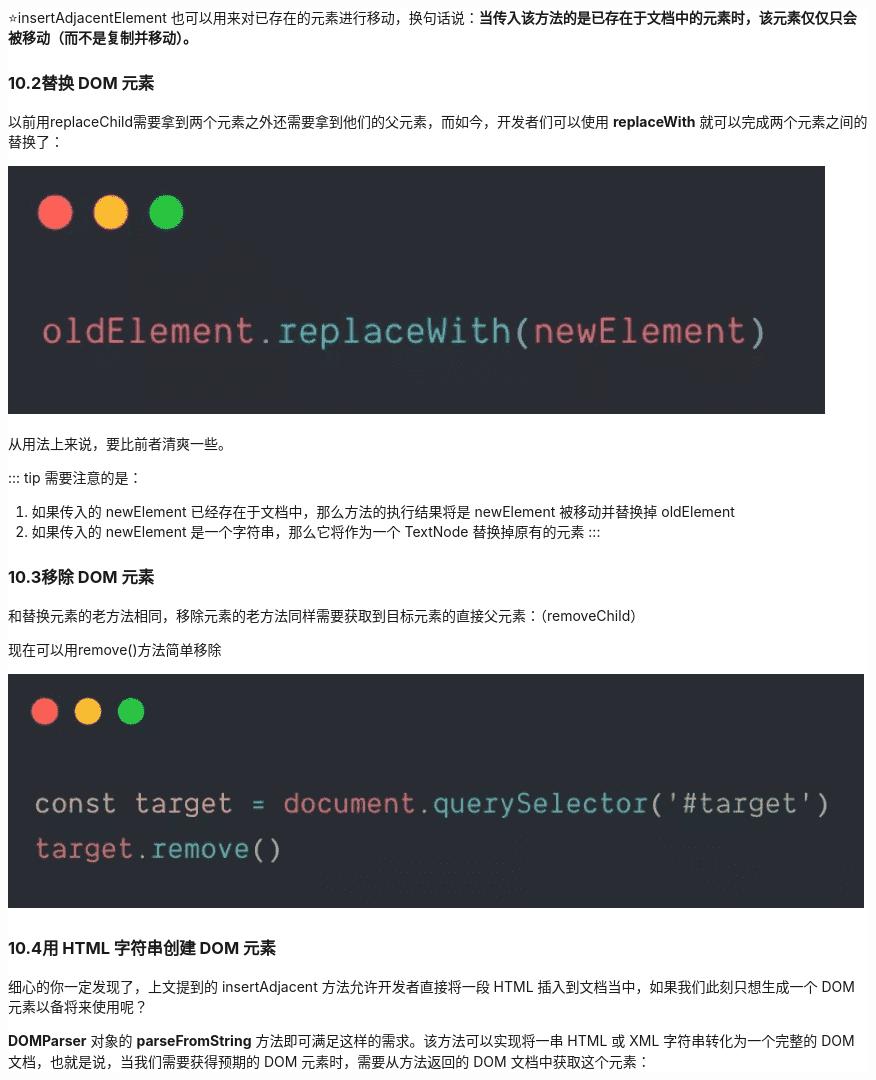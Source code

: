 :star:insertAdjacentElement 也可以用来对已存在的元素进行移动，换句话说：**当传入该方法的是已存在于文档中的元素时，该元素仅仅只会被移动（而不是复制并移动）。**

### 10.2替换 DOM 元素

以前用replaceChild需要拿到两个元素之外还需要拿到他们的父元素，而如今，开发者们可以使用 **replaceWith** 就可以完成两个元素之间的替换了：

![image-20191204163036735](../../.vuepress/public/image-20191204163036735.png)

从用法上来说，要比前者清爽一些。

::: tip 需要注意的是：
1. 如果传入的 newElement 已经存在于文档中，那么方法的执行结果将是 newElement 被移动并替换掉 oldElement
2. 如果传入的 newElement 是一个字符串，那么它将作为一个 TextNode 替换掉原有的元素
:::

### 10.3移除 DOM 元素

和替换元素的老方法相同，移除元素的老方法同样需要获取到目标元素的直接父元素：（removeChild）

现在可以用remove()方法简单移除

![image-20191204163234757](../../.vuepress/public/image-20191204163234757.png)

### 10.4用 HTML 字符串创建 DOM 元素

细心的你一定发现了，上文提到的 insertAdjacent 方法允许开发者直接将一段 HTML 插入到文档当中，如果我们此刻只想生成一个 DOM 元素以备将来使用呢？

**DOMParser** 对象的 **parseFromString** 方法即可满足这样的需求。该方法可以实现将一串 HTML 或 XML 字符串转化为一个完整的 DOM 文档，也就是说，当我们需要获得预期的 DOM 元素时，需要从方法返回的 DOM 文档中获取这个元素：
